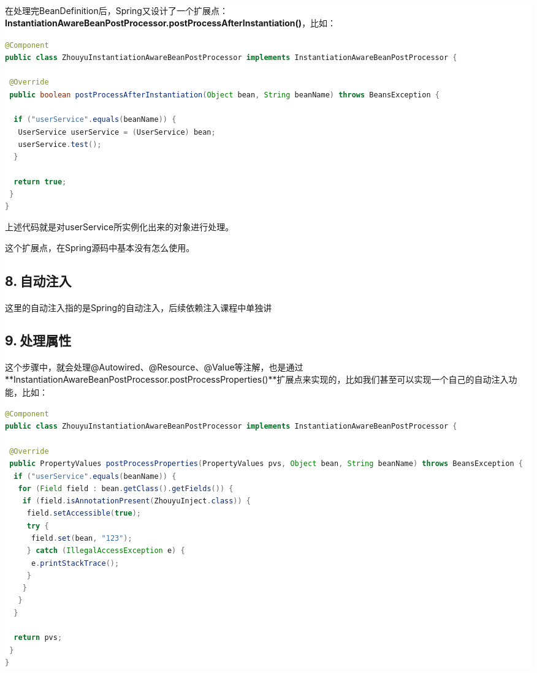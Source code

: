 在处理完BeanDefinition后，Spring又设计了一个扩展点：**InstantiationAwareBeanPostProcessor.postProcessAfterInstantiation()**，比如：
​

```java
@Component
public class ZhouyuInstantiationAwareBeanPostProcessor implements InstantiationAwareBeanPostProcessor {

 @Override
 public boolean postProcessAfterInstantiation(Object bean, String beanName) throws BeansException {

  if ("userService".equals(beanName)) {
   UserService userService = (UserService) bean;
   userService.test();
  }

  return true;
 }
}
```

上述代码就是对userService所实例化出来的对象进行处理。
​

这个扩展点，在Spring源码中基本没有怎么使用。

## 8. 自动注入

这里的自动注入指的是Spring的自动注入，后续依赖注入课程中单独讲
​

## 9. 处理属性

这个步骤中，就会处理@Autowired、@Resource、@Value等注解，也是通过**InstantiationAwareBeanPostProcessor.postProcessProperties()**扩展点来实现的，比如我们甚至可以实现一个自己的自动注入功能，比如：

```java
@Component
public class ZhouyuInstantiationAwareBeanPostProcessor implements InstantiationAwareBeanPostProcessor {

 @Override
 public PropertyValues postProcessProperties(PropertyValues pvs, Object bean, String beanName) throws BeansException {
  if ("userService".equals(beanName)) {
   for (Field field : bean.getClass().getFields()) {
    if (field.isAnnotationPresent(ZhouyuInject.class)) {
     field.setAccessible(true);
     try {
      field.set(bean, "123");
     } catch (IllegalAccessException e) {
      e.printStackTrace();
     }
    }
   }
  }

  return pvs;
 }
}
```
